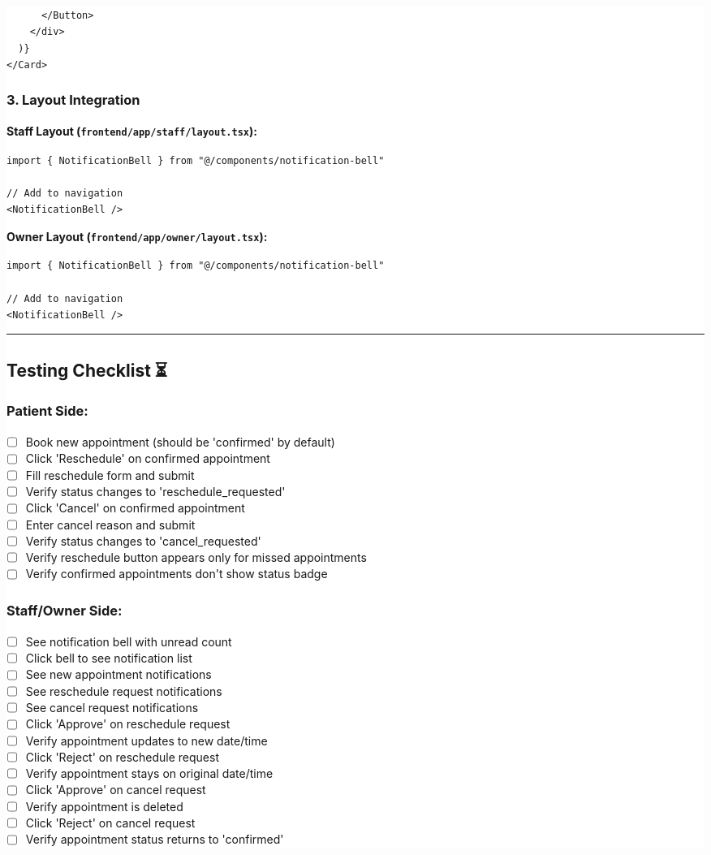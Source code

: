 ```tsx
      </Button>
    </div>
  )}
</Card>
```

### 3. Layout Integration

**Staff Layout (`frontend/app/staff/layout.tsx`):**
```tsx
import { NotificationBell } from "@/components/notification-bell"

// Add to navigation
<NotificationBell />
```

**Owner Layout (`frontend/app/owner/layout.tsx`):**
```tsx
import { NotificationBell } from "@/components/notification-bell"

// Add to navigation
<NotificationBell />
```

---

## Testing Checklist ⏳

### Patient Side:
- [ ] Book new appointment (should be 'confirmed' by default)
- [ ] Click 'Reschedule' on confirmed appointment
- [ ] Fill reschedule form and submit
- [ ] Verify status changes to 'reschedule_requested'
- [ ] Click 'Cancel' on confirmed appointment
- [ ] Enter cancel reason and submit
- [ ] Verify status changes to 'cancel_requested'
- [ ] Verify reschedule button appears only for missed appointments
- [ ] Verify confirmed appointments don't show status badge

### Staff/Owner Side:
- [ ] See notification bell with unread count
- [ ] Click bell to see notification list
- [ ] See new appointment notifications
- [ ] See reschedule request notifications
- [ ] See cancel request notifications
- [ ] Click 'Approve' on reschedule request
- [ ] Verify appointment updates to new date/time
- [ ] Click 'Reject' on reschedule request
- [ ] Verify appointment stays on original date/time
- [ ] Click 'Approve' on cancel request
- [ ] Verify appointment is deleted
- [ ] Click 'Reject' on cancel request
- [ ] Verify appointment status returns to 'confirmed'
